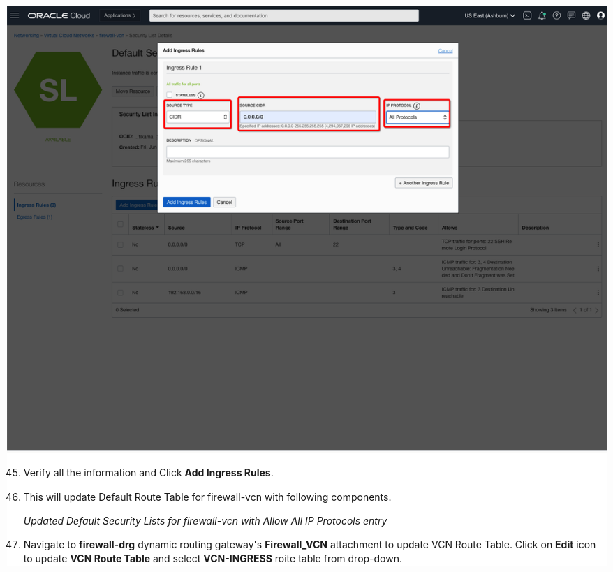    ![Update Default Security List for Firewall VCN](../common/images/update-ingress-rules-security-list-firewall-vcn.png " ")

45. Verify all the information and Click **Add Ingress Rules**.

46. This will update Default Route Table for firewall-vcn with following components.

    *Updated Default Security Lists for firewall-vcn with Allow All IP Protocols entry*

47. Navigate to **firewall-drg** dynamic routing gateway's **Firewall_VCN** attachment to update VCN Route Table. Click on **Edit** icon to update **VCN Route Table** and select **VCN-INGRESS** roite table from drop-down.
